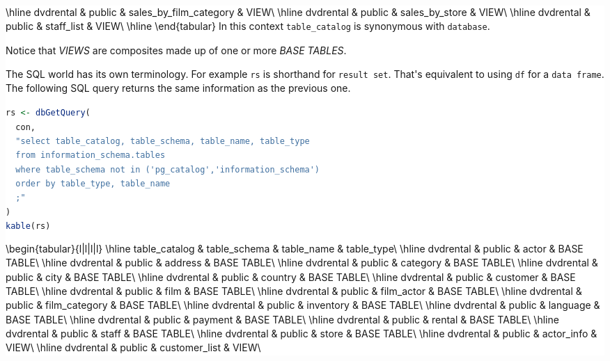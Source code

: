 \hline
dvdrental & public & sales\_by\_film\_category & VIEW\\
\hline
dvdrental & public & sales\_by\_store & VIEW\\
\hline
dvdrental & public & staff\_list & VIEW\\
\hline
\end{tabular}
In this context `table_catalog` is synonymous with `database`.

Notice that *VIEWS* are composites made up of one or more *BASE TABLES*.

The SQL world has its own terminology.  For example `rs` is shorthand for `result set`.  That's equivalent to using `df` for a `data frame`.  The following SQL query returns the same information as the previous one.

```r
rs <- dbGetQuery(
  con,
  "select table_catalog, table_schema, table_name, table_type 
  from information_schema.tables 
  where table_schema not in ('pg_catalog','information_schema')
  order by table_type, table_name 
  ;"
)
kable(rs)
```


\begin{tabular}{l|l|l|l}
\hline
table\_catalog & table\_schema & table\_name & table\_type\\
\hline
dvdrental & public & actor & BASE TABLE\\
\hline
dvdrental & public & address & BASE TABLE\\
\hline
dvdrental & public & category & BASE TABLE\\
\hline
dvdrental & public & city & BASE TABLE\\
\hline
dvdrental & public & country & BASE TABLE\\
\hline
dvdrental & public & customer & BASE TABLE\\
\hline
dvdrental & public & film & BASE TABLE\\
\hline
dvdrental & public & film\_actor & BASE TABLE\\
\hline
dvdrental & public & film\_category & BASE TABLE\\
\hline
dvdrental & public & inventory & BASE TABLE\\
\hline
dvdrental & public & language & BASE TABLE\\
\hline
dvdrental & public & payment & BASE TABLE\\
\hline
dvdrental & public & rental & BASE TABLE\\
\hline
dvdrental & public & staff & BASE TABLE\\
\hline
dvdrental & public & store & BASE TABLE\\
\hline
dvdrental & public & actor\_info & VIEW\\
\hline
dvdrental & public & customer\_list & VIEW\\